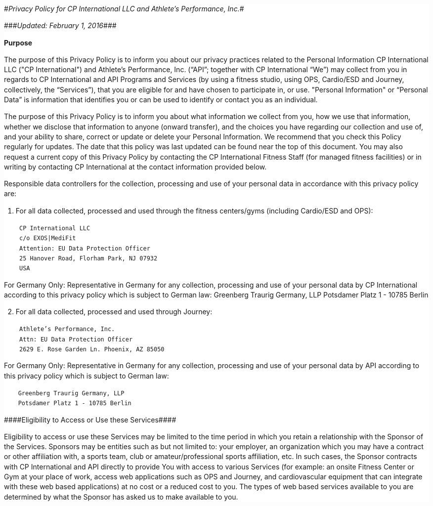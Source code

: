 #_Privacy Policy for CP International LLC and Athlete’s Performance, Inc._#

###_Updated: February 1, 2016_###

**Purpose**

The purpose of this Privacy Policy is to inform you about our privacy practices related to the Personal Information CP International LLC ("CP International") and Athlete’s Performance, Inc. (“API”; together with CP International “We”) may collect from you in regards to CP International and API Programs and Services (by using a fitness studio, using OPS, Cardio/ESD and Journey, collectively, the “Services”), that you are eligible for and have chosen to participate in, or use.  "Personal Information" or “Personal Data” is information that identifies you or can be used to identify or contact you as an individual.

The purpose of this Privacy Policy is to inform you about what information we collect from you, how we use that information, whether we disclose that information to anyone (onward transfer), and the choices you have regarding our collection and use of, and your ability to share, correct or update or delete your Personal Information.  We recommend that you check this Policy regularly for updates. The date that this policy was last updated can be found near the top of this document.  You may also request a current copy of this Privacy Policy by contacting the CP International Fitness Staff (for managed fitness facilities) or in writing by contacting CP International at the contact information provided below.

Responsible data controllers for the collection, processing and use of your personal data in accordance with this privacy policy are:

1. For all data collected, processed and used through the fitness centers/gyms (including Cardio/ESD and OPS):

        CP International LLC
        c/o EXOS|MediFit
        Attention: EU Data Protection Officer
        25 Hanover Road, Florham Park, NJ 07932
        USA

For Germany Only: Representative in Germany for any collection, processing and use of your personal data by CP International according to this privacy policy which is subject to German law:
        Greenberg Traurig Germany, LLP
        Potsdamer Platz 1 - 10785 Berlin

2. For all data collected, processed and used through Journey:

        Athlete’s Performance, Inc.
        Attn: EU Data Protection Officer
        2629 E. Rose Garden Ln. Phoenix, AZ 85050

For Germany Only: Representative in Germany for any collection, processing and use of your personal data by API according to this privacy policy which is subject to German law:

        Greenberg Traurig Germany, LLP
        Potsdamer Platz 1 - 10785 Berlin


####Eligibility to Access or Use these Services####

Eligibility to access or use these Services may be limited to the time period in which you retain a relationship with the Sponsor of the Services.  Sponsors may be entities such as but not limited to: your employer, an organization which you may have a contract or other affiliation with, a sports team, club or amateur/professional sports affiliation, etc. In such cases, the Sponsor contracts with CP International and API directly to provide You with access to various Services (for example: an onsite Fitness Center or Gym at your place of work, access web applications such as OPS and Journey, and cardiovascular equipment that can integrate with these web based applications) at no cost or a reduced cost to you.  The types of web based services available to you are determined by what the Sponsor has asked us to make available to you.
